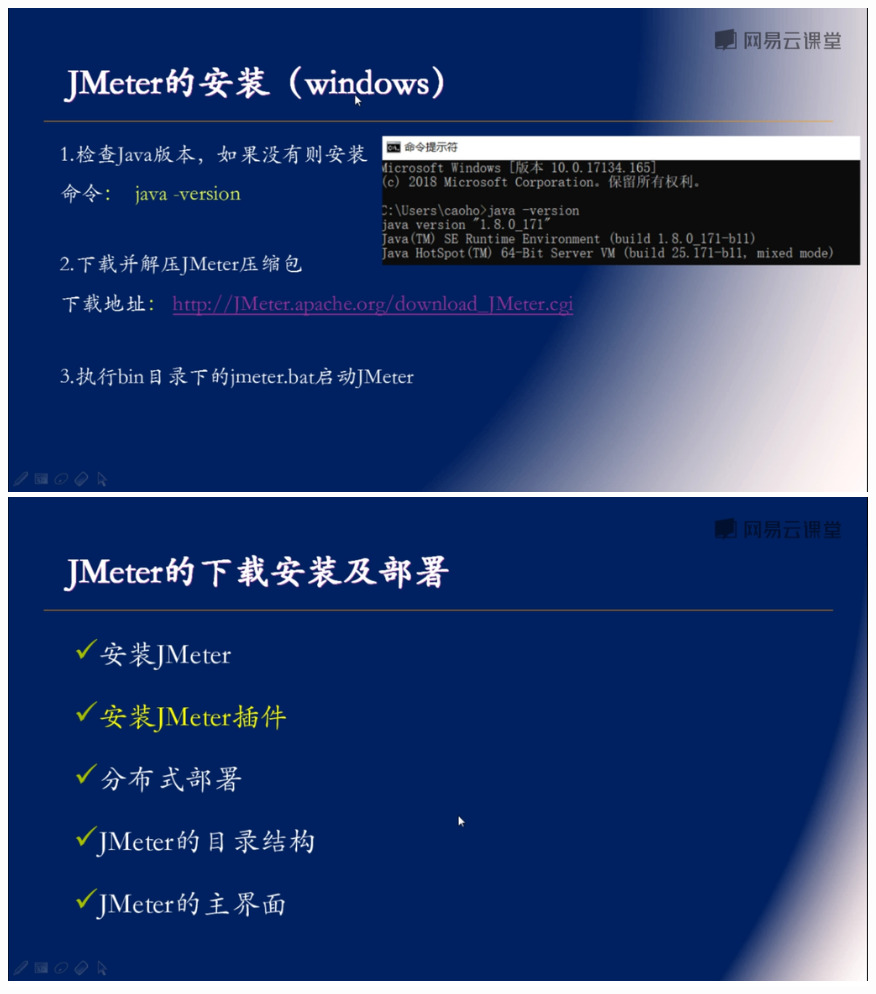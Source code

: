 ![An image](../images/tutorials//JMeter/3.2-3.png)
![An image](../images/tutorials//JMeter/3.2-4.png)